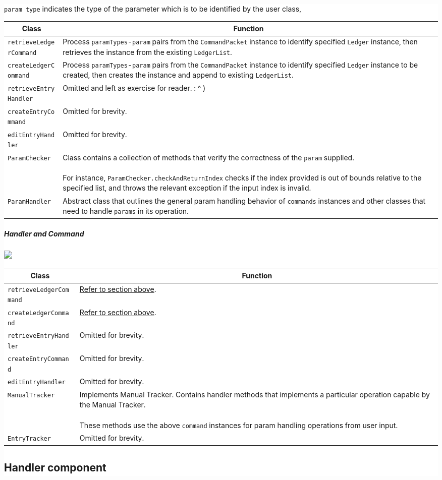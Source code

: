 ```param type``` indicates the type of the parameter which is to be identified by the user class,

|Class| Function |
|--------|----------|
|```retrieveLedgerCommand```| Process ```paramTypes```-```param``` pairs from the ```CommandPacket``` instance to identify specified ```Ledger``` instance, then retrieves the instance from the existing ```LedgerList```.
|```createLedgerCommand```| Process ```paramTypes```-```param``` pairs from the ```CommandPacket``` instance to identify specified ```Ledger``` instance to be created, then creates the instance and append to existing ```LedgerList```.
|```retrieveEntryHandler```| Omitted and left as exercise for reader. : ^ )
|```createEntryCommand```| Omitted for brevity.
|```editEntryHandler```| Omitted for brevity.
|```ParamChecker```| Class contains a collection of methods that verify the correctness of the ```param``` supplied. <br><br> For instance, ```ParamChecker.checkAndReturnIndex``` checks if the index provided is out of bounds relative to the specified list, and throws the relevant exception if the input index is invalid. 
|```ParamHandler```| Abstract class that outlines the general param handling behavior of ```commands``` instances and other classes that need to handle ```params``` in its operation.  

##### <a name="handlerAndCommand"></a> Handler and Command

![](uml_images/manualTracker/images/Handler_Commands.png)

|Class| Function |
|--------|----------|
|```retrieveLedgerCommand```| [Refer to section above](#commandAndLogic).
|```createLedgerCommand```| [Refer to section above](#commandAndLogic).
|```retrieveEntryHandler```| Omitted for brevity.
|```createEntryCommand```| Omitted for brevity.
|```editEntryHandler```| Omitted for brevity.
|```ManualTracker```| Implements Manual Tracker. Contains handler methods that implements a particular operation capable by the Manual Tracker. <br><br> These methods use the above ```command``` instances for param handling operations from user input.
|```EntryTracker```| Omitted for brevity.

## Handler component